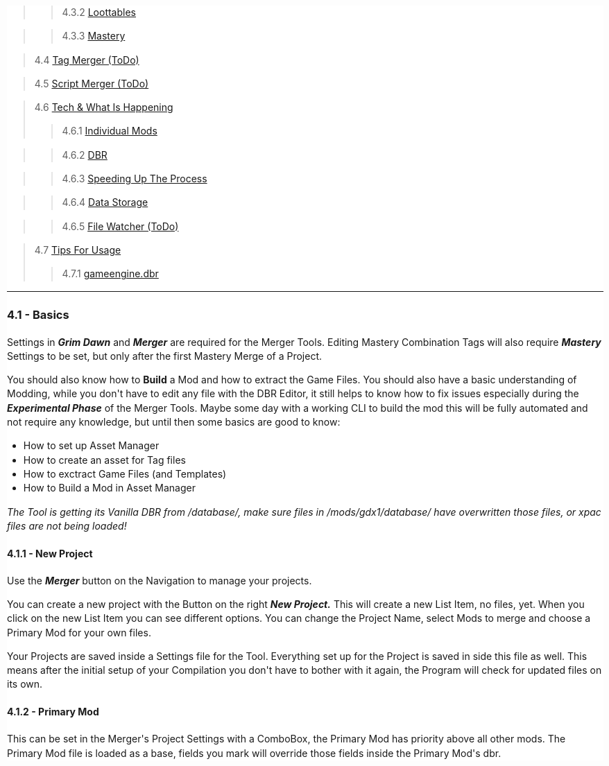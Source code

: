 >> 4.3.2 [Loottables](#4.3.2)

>> 4.3.3 [Mastery](#4.3.3)

> 4.4 [Tag Merger (ToDo)](#4.4)

> 4.5 [Script Merger (ToDo)](#4.5)

> 4.6 [Tech & What Is Happening](#4.6)
>> 4.6.1 [Individual Mods](#4.6.1)

>> 4.6.2 [DBR](#4.6.2)

>> 4.6.3 [Speeding Up The Process](#4.6.3)

>> 4.6.4 [Data Storage](#4.6.4)

>> 4.6.5 [File Watcher (ToDo)](#4.6.5)

> 4.7 [Tips For Usage](#4.7)
>> 4.7.1 [gameengine.dbr](#4.7.1)

---
<a name="4.1"></a>
### 4.1 - Basics
Settings in ***Grim Dawn*** and ***Merger*** are required for the Merger Tools. Editing Mastery Combination Tags will also require ***Mastery*** Settings to be set, but only after the first Mastery Merge of a Project.

You should also know how to **Build** a Mod and how to extract the Game Files. You should also have a basic understanding of Modding, while you don't have to edit any file with the DBR Editor, it still helps to know how to fix issues especially during the ***Experimental Phase*** of the Merger Tools. Maybe some day with a working CLI to build the mod this will be fully automated and not require any knowledge, but until then some basics are good to know:
* How to set up Asset Manager
* How to create an asset for Tag files
* How to exctract Game Files (and Templates)
* How to Build a Mod in Asset Manager

*The Tool is getting its Vanilla DBR from /database/, make sure files in /mods/gdx1/database/ have overwritten those files, or xpac files are not being loaded!*

<a name="4.1.1"></a>
#### 4.1.1 - New Project
Use the ***Merger*** button on the Navigation to manage your projects.

You can create a new project with the Button on the right ***New Project.*** This will create a new List Item, no files, yet. When you click on the new List Item you can see different options. You can change the Project Name, select Mods to merge and choose a Primary Mod for your own files.

Your Projects are saved inside a Settings file for the Tool. Everything set up for the Project is saved in side this file as well. This means after the initial setup of your Compilation you don't have to bother with it again, the Program will check for updated files on its own.

<a name="4.1.2"></a>
#### 4.1.2 - Primary Mod
This can be set in the Merger's Project Settings with a ComboBox, the Primary Mod has priority above all other mods. The Primary Mod file is loaded as a base, fields you mark will override those fields inside the Primary Mod's dbr.
